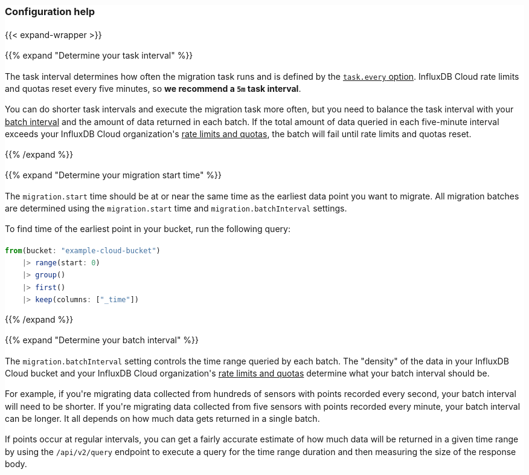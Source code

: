 ### Configuration help

{{< expand-wrapper >}}


{{% expand "Determine your task interval" %}}

The task interval determines how often the migration task runs and is defined by
the [`task.every` option](/influxdb/cloud/process-data/task-options/#every).
InfluxDB Cloud rate limits and quotas reset every five minutes, so
**we recommend a `5m` task interval**.

You can do shorter task intervals and execute the migration task more often,
but you need to balance the task interval with your [batch interval](#determine-your-batch-interval) 
and the amount of data returned in each batch.
If the total amount of data queried in each five-minute interval exceeds your
InfluxDB Cloud organization's [rate limits and quotas](/influxdb/cloud/account-management/limits/),
the batch will fail until rate limits and quotas reset.

{{% /expand %}}



{{% expand "Determine your migration start time" %}}

The `migration.start` time should be at or near the same time as the earliest
data point you want to migrate.
All migration batches are determined using the `migration.start` time and
`migration.batchInterval` settings.

To find time of the earliest point in your bucket, run the following query:

```js
from(bucket: "example-cloud-bucket")
    |> range(start: 0)
    |> group()
    |> first()
    |> keep(columns: ["_time"])
```

{{% /expand %}}



{{% expand "Determine your batch interval" %}}

The `migration.batchInterval` setting controls the time range queried by each batch.
The "density" of the data in your InfluxDB Cloud bucket and your InfluxDB Cloud
organization's [rate limits and quotas](/influxdb/cloud/account-management/limits/)
determine what your batch interval should be.

For example, if you're migrating data collected from hundreds of sensors with
points recorded every second, your batch interval will need to be shorter.
If you're migrating data collected from five sensors with points recorded every
minute, your batch interval can be longer.
It all depends on how much data gets returned in a single batch.

If points occur at regular intervals, you can get a fairly accurate estimate of
how much data will be returned in a given time range by using the `/api/v2/query`
endpoint to execute a query for the time range duration and then measuring the
size of the response body.

